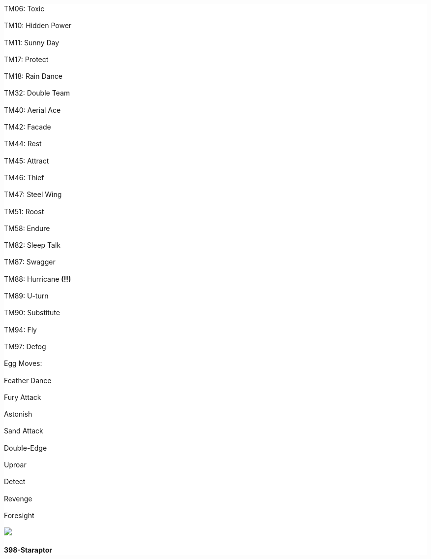 TM06: Toxic

TM10: Hidden Power

TM11: Sunny Day

TM17: Protect

TM18: Rain Dance

TM32: Double Team

TM40: Aerial Ace

TM42: Facade

TM44: Rest

TM45: Attract

TM46: Thief

TM47: Steel Wing

TM51: Roost

TM58: Endure

TM82: Sleep Talk

TM87: Swagger

TM88: Hurricane **(!!)**

TM89: U-turn

TM90: Substitute

TM94: Fly

TM97: Defog

Egg Moves: 

Feather Dance

Fury Attack

Astonish

Sand Attack

Double-Edge

Uproar

Detect

Revenge

Foresight

![](img/gen4/Aspose.Words.95a99f30-c581-4283-a10e-ec86b8e86adb.012.png)

**398-Staraptor**
